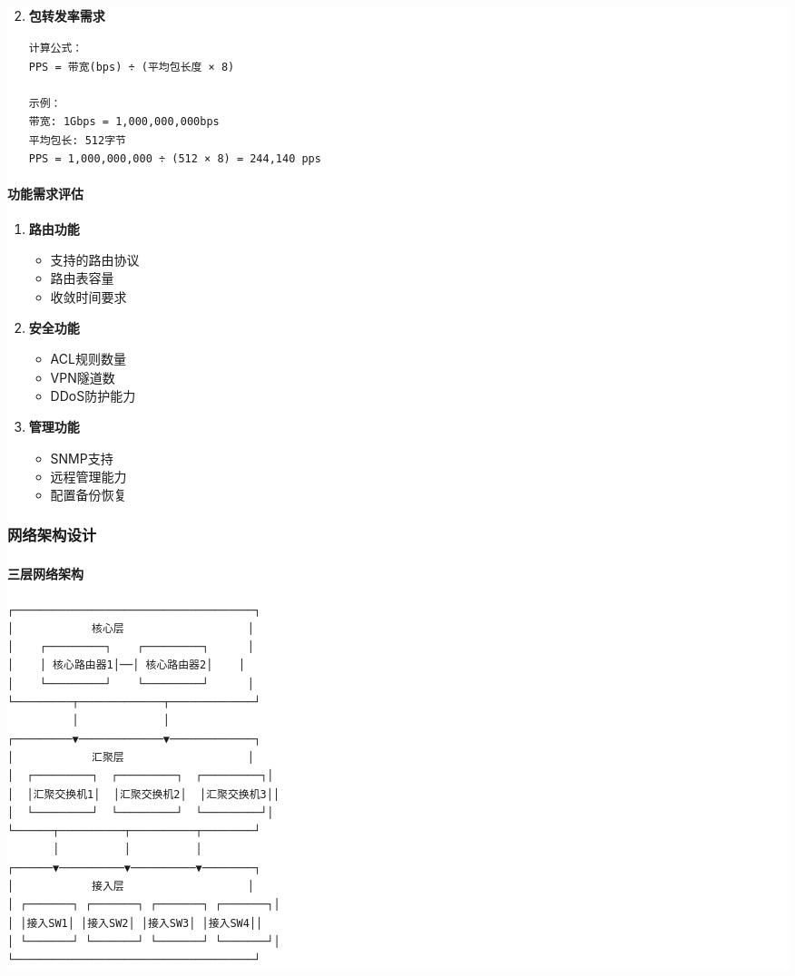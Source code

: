 2. **包转发率需求**
   ```
   计算公式：
   PPS = 带宽(bps) ÷ (平均包长度 × 8)
   
   示例：
   带宽: 1Gbps = 1,000,000,000bps
   平均包长: 512字节
   PPS = 1,000,000,000 ÷ (512 × 8) = 244,140 pps
   ```

#### **功能需求评估**
1. **路由功能**
   - 支持的路由协议
   - 路由表容量
   - 收敛时间要求

2. **安全功能**
   - ACL规则数量
   - VPN隧道数
   - DDoS防护能力

3. **管理功能**
   - SNMP支持
   - 远程管理能力
   - 配置备份恢复

### 网络架构设计

#### **三层网络架构**
```
┌─────────────────────────────────────┐
│            核心层                   │
│    ┌─────────┐    ┌─────────┐      │
│    │ 核心路由器1│──│ 核心路由器2│    │
│    └─────────┘    └─────────┘      │
└─────────┬─────────────┬─────────────┘
          │             │
┌─────────▼─────────────▼─────────────┐
│            汇聚层                   │
│  ┌─────────┐  ┌─────────┐  ┌─────────┐│
│  │汇聚交换机1│  │汇聚交换机2│  │汇聚交换机3││
│  └─────────┘  └─────────┘  └─────────┘│
└──────┬──────────┬──────────┬────────┘
       │          │          │
┌──────▼──────────▼──────────▼────────┐
│            接入层                   │
│ ┌───────┐ ┌───────┐ ┌───────┐ ┌───────┐│
│ │接入SW1│ │接入SW2│ │接入SW3│ │接入SW4││
│ └───────┘ └───────┘ └───────┘ └───────┘│
└─────────────────────────────────────┘
```
